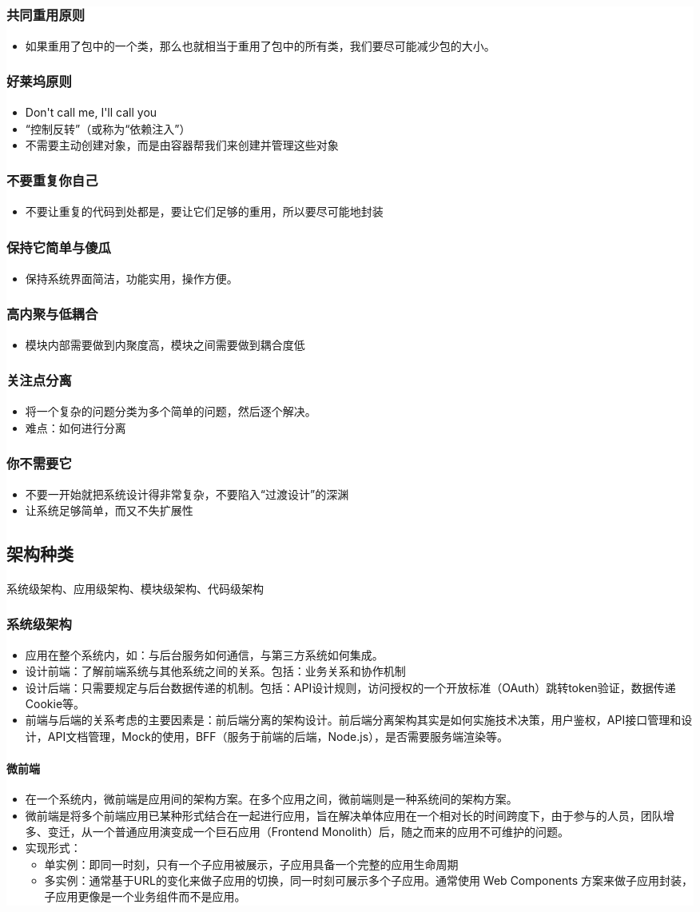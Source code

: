 ### 共同重用原则

+ 如果重用了包中的一个类，那么也就相当于重用了包中的所有类，我们要尽可能减少包的大小。

### 好莱坞原则

+ Don't call me, I'll call you
+ “控制反转”（或称为“依赖注入”）
+ 不需要主动创建对象，而是由容器帮我们来创建并管理这些对象

### 不要重复你自己

+ 不要让重复的代码到处都是，要让它们足够的重用，所以要尽可能地封装

### 保持它简单与傻瓜

+ 保持系统界面简洁，功能实用，操作方便。

### 高内聚与低耦合

+ 模块内部需要做到内聚度高，模块之间需要做到耦合度低

### 关注点分离

+ 将一个复杂的问题分类为多个简单的问题，然后逐个解决。
+ 难点：如何进行分离

### 你不需要它

+ 不要一开始就把系统设计得非常复杂，不要陷入“过渡设计”的深渊
+ 让系统足够简单，而又不失扩展性

## 架构种类

系统级架构、应用级架构、模块级架构、代码级架构

### 系统级架构

+ 应用在整个系统内，如：与后台服务如何通信，与第三方系统如何集成。
+ 设计前端：了解前端系统与其他系统之间的关系。包括：业务关系和协作机制
+ 设计后端：只需要规定与后台数据传递的机制。包括：API设计规则，访问授权的一个开放标准（OAuth）跳转token验证，数据传递Cookie等。
+ 前端与后端的关系考虑的主要因素是：前后端分离的架构设计。前后端分离架构其实是如何实施技术决策，用户鉴权，API接口管理和设计，API文档管理，Mock的使用，BFF（服务于前端的后端，Node.js），是否需要服务端渲染等。

#### 微前端

+ 在一个系统内，微前端是应用间的架构方案。在多个应用之间，微前端则是一种系统间的架构方案。
+ 微前端是将多个前端应用已某种形式结合在一起进行应用，旨在解决单体应用在一个相对长的时间跨度下，由于参与的人员，团队增多、变迁，从一个普通应用演变成一个巨石应用（Frontend Monolith）后，随之而来的应用不可维护的问题。
+ 实现形式：
  + 单实例：即同一时刻，只有一个子应用被展示，子应用具备一个完整的应用生命周期
  + 多实例：通常基于URL的变化来做子应用的切换，同一时刻可展示多个子应用。通常使用 Web Components 方案来做子应用封装，子应用更像是一个业务组件而不是应用。
